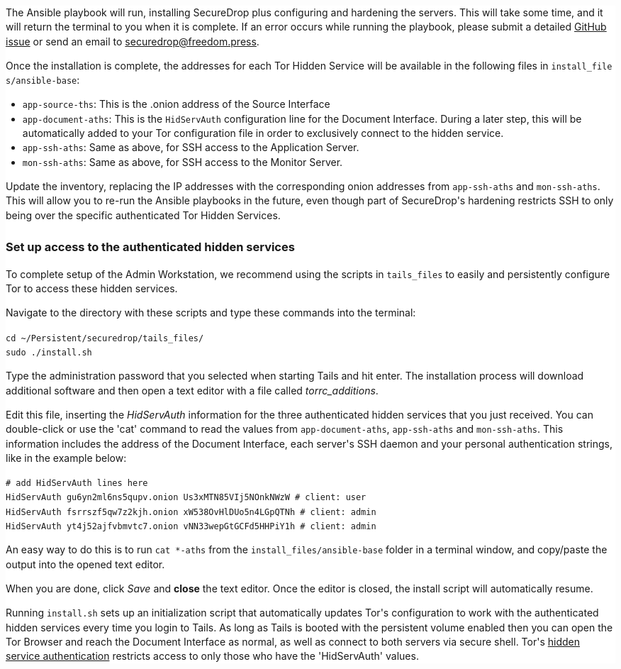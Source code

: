 The Ansible playbook will run, installing SecureDrop plus configuring and hardening the servers. This will take some time, and it will return the terminal to you when it is complete. If an error occurs while running the playbook, please submit a detailed [GitHub issue](https://github.com/freedomofpress/securedrop/issues/new) or send an email to securedrop@freedom.press.

Once the installation is complete, the addresses for each Tor Hidden Service will be available in the following files in `install_files/ansible-base`:

* `app-source-ths`: This is the .onion address of the Source Interface
* `app-document-aths`: This is the `HidServAuth` configuration line for the Document Interface. During a later step, this will be automatically added to your Tor configuration file in order to exclusively connect to the hidden service.
* `app-ssh-aths`: Same as above, for SSH access to the Application Server.
* `mon-ssh-aths`: Same as above, for SSH access to the Monitor Server.

Update the inventory, replacing the IP addresses with the corresponding onion addresses from `app-ssh-aths` and `mon-ssh-aths`. This will allow you to re-run the Ansible playbooks in the future, even though part of SecureDrop's hardening restricts SSH to only being over the specific authenticated Tor Hidden Services.

### Set up access to the authenticated hidden services

To complete setup of the Admin Workstation, we recommend using the scripts in `tails_files` to easily and persistently configure Tor to access these hidden services.

Navigate to the directory with these scripts and type these commands into the terminal:

```
cd ~/Persistent/securedrop/tails_files/
sudo ./install.sh
```

Type the administration password that you selected when starting Tails and hit enter. The installation process will download additional software and then open a text editor with a file called *torrc_additions*.

Edit this file, inserting the *HidServAuth* information for the three authenticated hidden services that you just received. You can double-click or use the 'cat' command to read the values from `app-document-aths`, `app-ssh-aths` and `mon-ssh-aths`. This information includes the address of the Document Interface, each server's SSH daemon and your personal authentication strings, like in the example below:

```
# add HidServAuth lines here
HidServAuth gu6yn2ml6ns5qupv.onion Us3xMTN85VIj5NOnkNWzW # client: user
HidServAuth fsrrszf5qw7z2kjh.onion xW538OvHlDUo5n4LGpQTNh # client: admin
HidServAuth yt4j52ajfvbmvtc7.onion vNN33wepGtGCFd5HHPiY1h # client: admin
```

An easy way to do this is to run `cat *-aths` from the `install_files/ansible-base` folder in a terminal window, and copy/paste the output into the opened text editor.

When you are done, click *Save* and **close** the text editor. Once the editor is closed, the install script will automatically resume.

Running `install.sh` sets up an initialization script that automatically updates Tor's configuration to work with the authenticated hidden services every time you login to Tails. As long as Tails is booted with the persistent volume enabled then you can open the Tor Browser and reach the Document Interface as normal, as well as connect to both servers via secure shell. Tor's [hidden service authentication](https://www.torproject.org/docs/tor-manual.html.en#HiddenServiceAuthorizeClient) restricts access to only those who have the 'HidServAuth' values.
